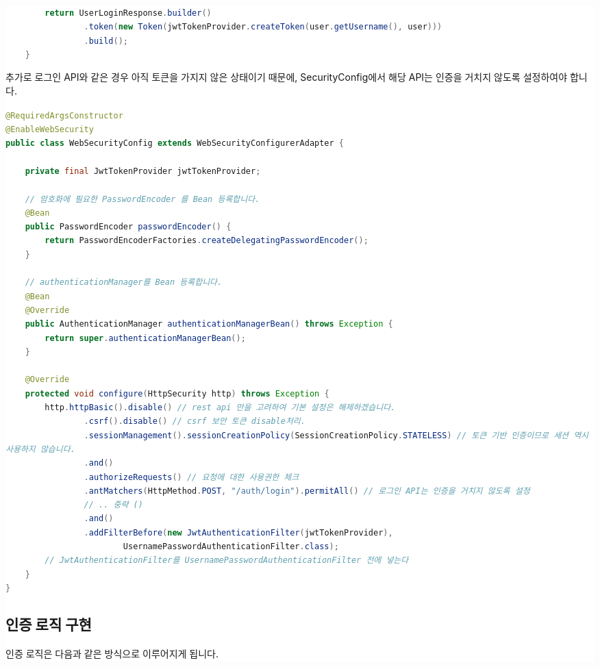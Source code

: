 ```java
        return UserLoginResponse.builder()
                .token(new Token(jwtTokenProvider.createToken(user.getUsername(), user)))
                .build();
    }
```

추가로 로그인 API와 같은 경우 아직 토큰을 가지지 않은 상태이기 때문에, SecurityConfig에서 해당 API는 인증을 거치지 않도록 설정하여야 합니다.

```java
@RequiredArgsConstructor
@EnableWebSecurity
public class WebSecurityConfig extends WebSecurityConfigurerAdapter {

    private final JwtTokenProvider jwtTokenProvider;

    // 암호화에 필요한 PasswordEncoder 를 Bean 등록합니다.
    @Bean
    public PasswordEncoder passwordEncoder() {
        return PasswordEncoderFactories.createDelegatingPasswordEncoder();
    }

    // authenticationManager를 Bean 등록합니다.
    @Bean
    @Override
    public AuthenticationManager authenticationManagerBean() throws Exception {
        return super.authenticationManagerBean();
    }

    @Override
    protected void configure(HttpSecurity http) throws Exception {
        http.httpBasic().disable() // rest api 만을 고려하여 기본 설정은 해제하겠습니다.
                .csrf().disable() // csrf 보안 토큰 disable처리.
                .sessionManagement().sessionCreationPolicy(SessionCreationPolicy.STATELESS) // 토큰 기반 인증이므로 세션 역시 사용하지 않습니다.
                .and()
                .authorizeRequests() // 요청에 대한 사용권한 체크
                .antMatchers(HttpMethod.POST, "/auth/login").permitAll() // 로그인 API는 인증을 거치지 않도록 설정
                // .. 중략 ()
                .and()
                .addFilterBefore(new JwtAuthenticationFilter(jwtTokenProvider),
                        UsernamePasswordAuthenticationFilter.class);
        // JwtAuthenticationFilter를 UsernamePasswordAuthenticationFilter 전에 넣는다
    }
}
```

## 인증 로직 구현
인증 로직은 다음과 같은 방식으로 이루어지게 됩니다.
